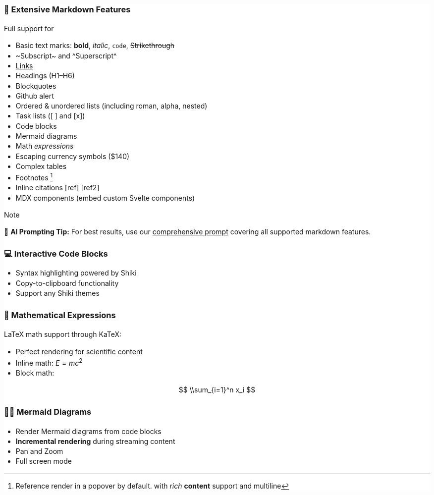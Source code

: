 ### 📝 Extensive Markdown Features

Full support for

- Basic text marks: **bold**, _italic_, `code`, ~~Strikethrough~~
- ~Subscript~ and ^Superscript^
- [Links](https://svelte-streamdown.beynar.workers.dev/)
- Headings (H1–H6)
- Blockquotes
- Github alert
- Ordered & unordered lists (including roman, alpha, nested)
- Task lists ([ ] and [x])
- Code blocks
- Mermaid diagrams
- Math $expressions$
- Escaping currency symbols ($140)
- Complex tables
- Footnotes [^1]
- Inline citations [ref] [ref2]
- MDX components (embed custom Svelte components)

[^1]:
    Reference render in a popover by default.
    with _rich_ **content** support
    and multiline

> [!NOTE]
> 🧠 **AI Prompting Tip:** For best results, use our [comprehensive prompt](/prompting) covering all supported markdown features.


### 💻 Interactive Code Blocks

- Syntax highlighting powered by Shiki
- Copy-to-clipboard functionality
- Support any Shiki themes

### 🔢 Mathematical Expressions

LaTeX math support through KaTeX:

- Perfect rendering for scientific content
- Inline math: $E = mc^2$
- Block math:

$$
\\sum_{i=1}^n x_i
$$

### 🧜‍♀️ Mermaid Diagrams

- Render Mermaid diagrams from code blocks
- **Incremental rendering** during streaming content
- Pan and Zoom
- Full screen mode
